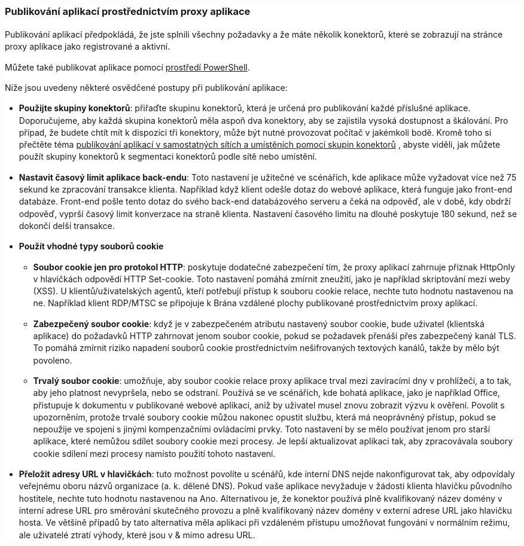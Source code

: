 ### <a name="publish-applications-via-application-proxy"></a>Publikování aplikací prostřednictvím proxy aplikace

Publikování aplikací předpokládá, že jste splnili všechny požadavky a že máte několik konektorů, které se zobrazují na stránce proxy aplikace jako registrované a aktivní.

Můžete také publikovat aplikace pomocí [prostředí PowerShell](/powershell/module/azuread/?view=azureadps-2.0-preview).

Níže jsou uvedeny některé osvědčené postupy při publikování aplikace:

* **Použijte skupiny konektorů**: přiřaďte skupinu konektorů, která je určená pro publikování každé příslušné aplikace. Doporučujeme, aby každá skupina konektorů měla aspoň dva konektory, aby se zajistila vysoká dostupnost a škálování. Pro případ, že budete chtít mít k dispozici tři konektory, může být nutné provozovat počítač v jakémkoli bodě. Kromě toho si přečtěte téma [publikování aplikací v samostatných sítích a umístěních pomocí skupin konektorů](application-proxy-connector-groups.md) , abyste viděli, jak můžete použít skupiny konektorů k segmentaci konektorů podle sítě nebo umístění.

* **Nastavit časový limit aplikace back-endu**: Toto nastavení je užitečné ve scénářích, kde aplikace může vyžadovat více než 75 sekund ke zpracování transakce klienta. Například když klient odešle dotaz do webové aplikace, která funguje jako front-end databáze. Front-end pošle tento dotaz do svého back-end databázového serveru a čeká na odpověď, ale v době, kdy obdrží odpověď, vyprší časový limit konverzace na straně klienta. Nastavení časového limitu na dlouhé poskytuje 180 sekund, než se dokončí delší transakce.

* **Použít vhodné typy souborů cookie**

   * **Soubor cookie jen pro protokol HTTP**: poskytuje dodatečné zabezpečení tím, že proxy aplikací zahrnuje příznak HttpOnly v hlavičkách odpovědí HTTP Set-cookie. Toto nastavení pomáhá zmírnit zneužití, jako je například skriptování mezi weby (XSS). U klientů/uživatelských agentů, kteří potřebují přístup k souboru cookie relace, nechte tuto hodnotu nastavenou na ne. Například klient RDP/MTSC se připojuje k Brána vzdálené plochy publikované prostřednictvím proxy aplikací.

   * **Zabezpečený soubor cookie**: když je v zabezpečeném atributu nastavený soubor cookie, bude uživatel (klientská aplikace) do požadavků HTTP zahrnovat jenom soubor cookie, pokud se požadavek přenáší přes zabezpečený kanál TLS. To pomáhá zmírnit riziko napadení souborů cookie prostřednictvím nešifrovaných textových kanálů, takže by mělo být povoleno.

   * **Trvalý soubor cookie**: umožňuje, aby soubor cookie relace proxy aplikace trval mezi zavíracími dny v prohlížeči, a to tak, aby jeho platnost nevypršela, nebo se odstraní. Používá se ve scénářích, kde bohatá aplikace, jako je například Office, přistupuje k dokumentu v publikované webové aplikaci, aniž by uživatel musel znovu zobrazit výzvu k ověření. Povolit s upozorněním, protože trvalé soubory cookie můžou nakonec opustit službu, která má neoprávněný přístup, pokud se nepoužije ve spojení s jinými kompenzačními ovládacími prvky. Toto nastavení by se mělo používat jenom pro starší aplikace, které nemůžou sdílet soubory cookie mezi procesy. Je lepší aktualizovat aplikaci tak, aby zpracovávala soubory cookie sdílení mezi procesy namísto použití tohoto nastavení.

* **Přeložit adresy URL v hlavičkách**: tuto možnost povolíte u scénářů, kde interní DNS nejde nakonfigurovat tak, aby odpovídaly veřejnému oboru názvů organizace (a. k. dělené DNS). Pokud vaše aplikace nevyžaduje v žádosti klienta hlavičku původního hostitele, nechte tuto hodnotu nastavenou na Ano. Alternativou je, že konektor používá plně kvalifikovaný název domény v interní adrese URL pro směrování skutečného provozu a plně kvalifikovaný název domény v externí adrese URL jako hlavičku hosta. Ve většině případů by tato alternativa měla aplikaci při vzdáleném přístupu umožňovat fungování v normálním režimu, ale uživatelé ztratí výhody, které jsou v & mimo adresu URL.

